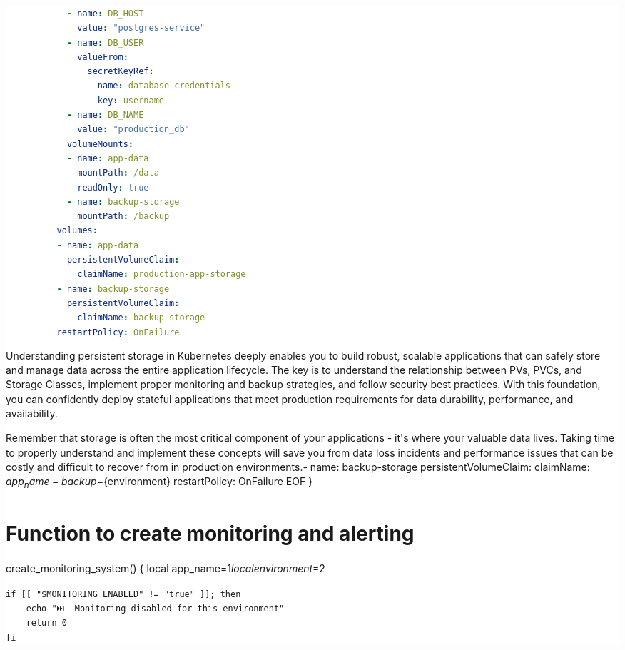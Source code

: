 ```yaml
            - name: DB_HOST
              value: "postgres-service"
            - name: DB_USER
              valueFrom:
                secretKeyRef:
                  name: database-credentials
                  key: username
            - name: DB_NAME
              value: "production_db"
            volumeMounts:
            - name: app-data
              mountPath: /data
              readOnly: true
            - name: backup-storage
              mountPath: /backup
          volumes:
          - name: app-data
            persistentVolumeClaim:
              claimName: production-app-storage
          - name: backup-storage
            persistentVolumeClaim:
              claimName: backup-storage
          restartPolicy: OnFailure
```

Understanding persistent storage in Kubernetes deeply enables you to build robust, scalable applications that can safely store and manage data across the entire application lifecycle. The key is to understand the relationship between PVs, PVCs, and Storage Classes, implement proper monitoring and backup strategies, and follow security best practices. With this foundation, you can confidently deploy stateful applications that meet production requirements for data durability, performance, and availability.

Remember that storage is often the most critical component of your applications - it's where your valuable data lives. Taking time to properly understand and implement these concepts will save you from data loss incidents and performance issues that can be costly and difficult to recover from in production environments.- name: backup-storage
            persistentVolumeClaim:
              claimName: ${app_name}-backup-${environment}
          restartPolicy: OnFailure
EOF
}

# Function to create monitoring and alerting
create_monitoring_system() {
    local app_name=$1
    local environment=$2
    
    if [[ "$MONITORING_ENABLED" != "true" ]]; then
        echo "⏭️  Monitoring disabled for this environment"
        return 0
    fi
    